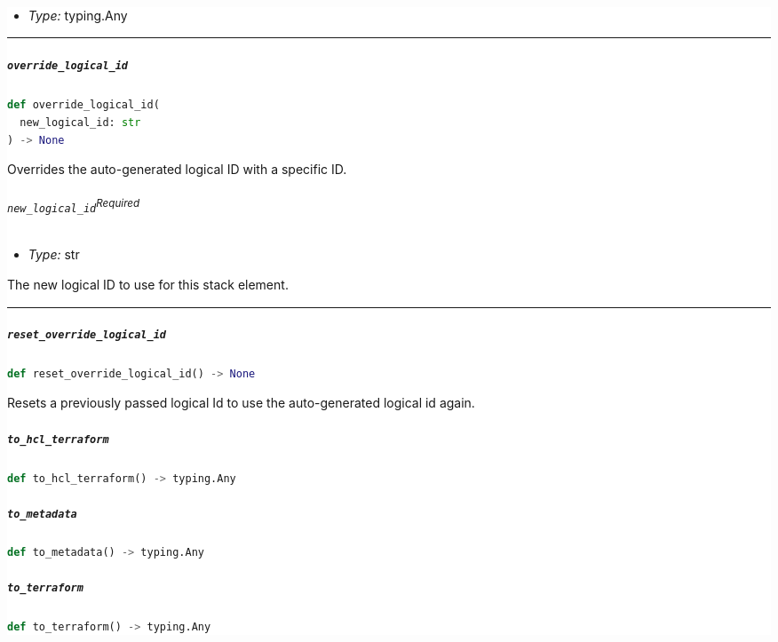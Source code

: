 - *Type:* typing.Any

---

##### `override_logical_id` <a name="override_logical_id" id="@cdktf/provider-cloudflare.loadBalancerPool.LoadBalancerPool.overrideLogicalId"></a>

```python
def override_logical_id(
  new_logical_id: str
) -> None
```

Overrides the auto-generated logical ID with a specific ID.

###### `new_logical_id`<sup>Required</sup> <a name="new_logical_id" id="@cdktf/provider-cloudflare.loadBalancerPool.LoadBalancerPool.overrideLogicalId.parameter.newLogicalId"></a>

- *Type:* str

The new logical ID to use for this stack element.

---

##### `reset_override_logical_id` <a name="reset_override_logical_id" id="@cdktf/provider-cloudflare.loadBalancerPool.LoadBalancerPool.resetOverrideLogicalId"></a>

```python
def reset_override_logical_id() -> None
```

Resets a previously passed logical Id to use the auto-generated logical id again.

##### `to_hcl_terraform` <a name="to_hcl_terraform" id="@cdktf/provider-cloudflare.loadBalancerPool.LoadBalancerPool.toHclTerraform"></a>

```python
def to_hcl_terraform() -> typing.Any
```

##### `to_metadata` <a name="to_metadata" id="@cdktf/provider-cloudflare.loadBalancerPool.LoadBalancerPool.toMetadata"></a>

```python
def to_metadata() -> typing.Any
```

##### `to_terraform` <a name="to_terraform" id="@cdktf/provider-cloudflare.loadBalancerPool.LoadBalancerPool.toTerraform"></a>

```python
def to_terraform() -> typing.Any
```
